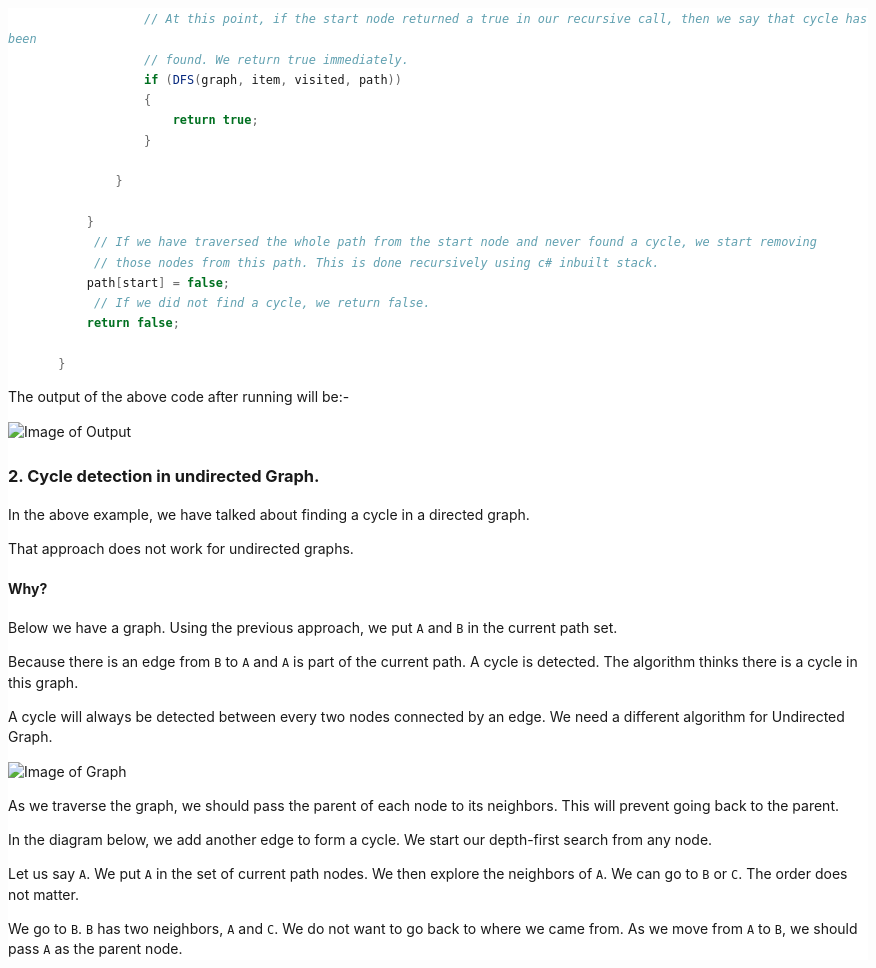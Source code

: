 ```c#
                   // At this point, if the start node returned a true in our recursive call, then we say that cycle has been
                   // found. We return true immediately.
                   if (DFS(graph, item, visited, path))
                   {
                       return true;
                   }

               }

           }
            // If we have traversed the whole path from the start node and never found a cycle, we start removing
            // those nodes from this path. This is done recursively using c# inbuilt stack.
           path[start] = false;
            // If we did not find a cycle, we return false.
           return false;

       }

```
The output of the above code after running will be:-

![Image of Output](/engineering-education/graph-cycle-detection-csharp/output1.png/)

### 2. Cycle detection in undirected Graph.
In the above example, we have talked about finding a cycle in a directed graph. 

That approach does not work for undirected graphs.

#### Why?

Below we have a graph. Using the previous approach, we put `A` and `B` in the current path set.

Because there is an edge from `B` to `A` and `A` is part of the current path. A cycle is detected. The algorithm thinks there is a cycle in this graph.

A cycle will always be detected between every two nodes connected by an edge. We need a different algorithm for Undirected Graph.

![Image of Graph](/engineering-education/graph-cycle-detection-csharp/unidirected.png/)

As we traverse the graph, we should pass the parent of each node to its neighbors. This will prevent going back to the parent.

In the diagram below, we add another edge to form a cycle. We start our depth-first search from any node.

Let us say `A`. We put `A` in the set of current path nodes. We then explore the neighbors of `A`. We can go to `B` or `C`. The order does not matter.

We go to `B`. `B` has two neighbors, `A` and `C`. We do not want to go back to where we came from. As we move from `A` to `B`, we should pass `A` as the parent node. 
